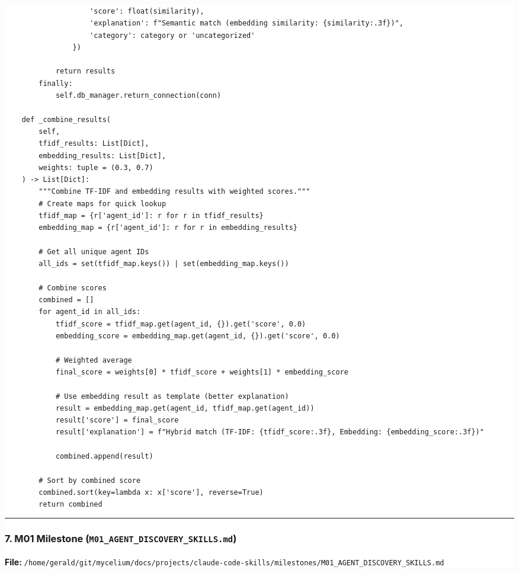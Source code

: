 ````
                    'score': float(similarity),
                    'explanation': f"Semantic match (embedding similarity: {similarity:.3f})",
                    'category': category or 'uncategorized'
                })

            return results
        finally:
            self.db_manager.return_connection(conn)

    def _combine_results(
        self,
        tfidf_results: List[Dict],
        embedding_results: List[Dict],
        weights: tuple = (0.3, 0.7)
    ) -> List[Dict]:
        """Combine TF-IDF and embedding results with weighted scores."""
        # Create maps for quick lookup
        tfidf_map = {r['agent_id']: r for r in tfidf_results}
        embedding_map = {r['agent_id']: r for r in embedding_results}

        # Get all unique agent IDs
        all_ids = set(tfidf_map.keys()) | set(embedding_map.keys())

        # Combine scores
        combined = []
        for agent_id in all_ids:
            tfidf_score = tfidf_map.get(agent_id, {}).get('score', 0.0)
            embedding_score = embedding_map.get(agent_id, {}).get('score', 0.0)

            # Weighted average
            final_score = weights[0] * tfidf_score + weights[1] * embedding_score

            # Use embedding result as template (better explanation)
            result = embedding_map.get(agent_id, tfidf_map.get(agent_id))
            result['score'] = final_score
            result['explanation'] = f"Hybrid match (TF-IDF: {tfidf_score:.3f}, Embedding: {embedding_score:.3f})"

            combined.append(result)

        # Sort by combined score
        combined.sort(key=lambda x: x['score'], reverse=True)
        return combined
````

______________________________________________________________________

### 7. M01 Milestone (`M01_AGENT_DISCOVERY_SKILLS.md`)

**File:** `/home/gerald/git/mycelium/docs/projects/claude-code-skills/milestones/M01_AGENT_DISCOVERY_SKILLS.md`
